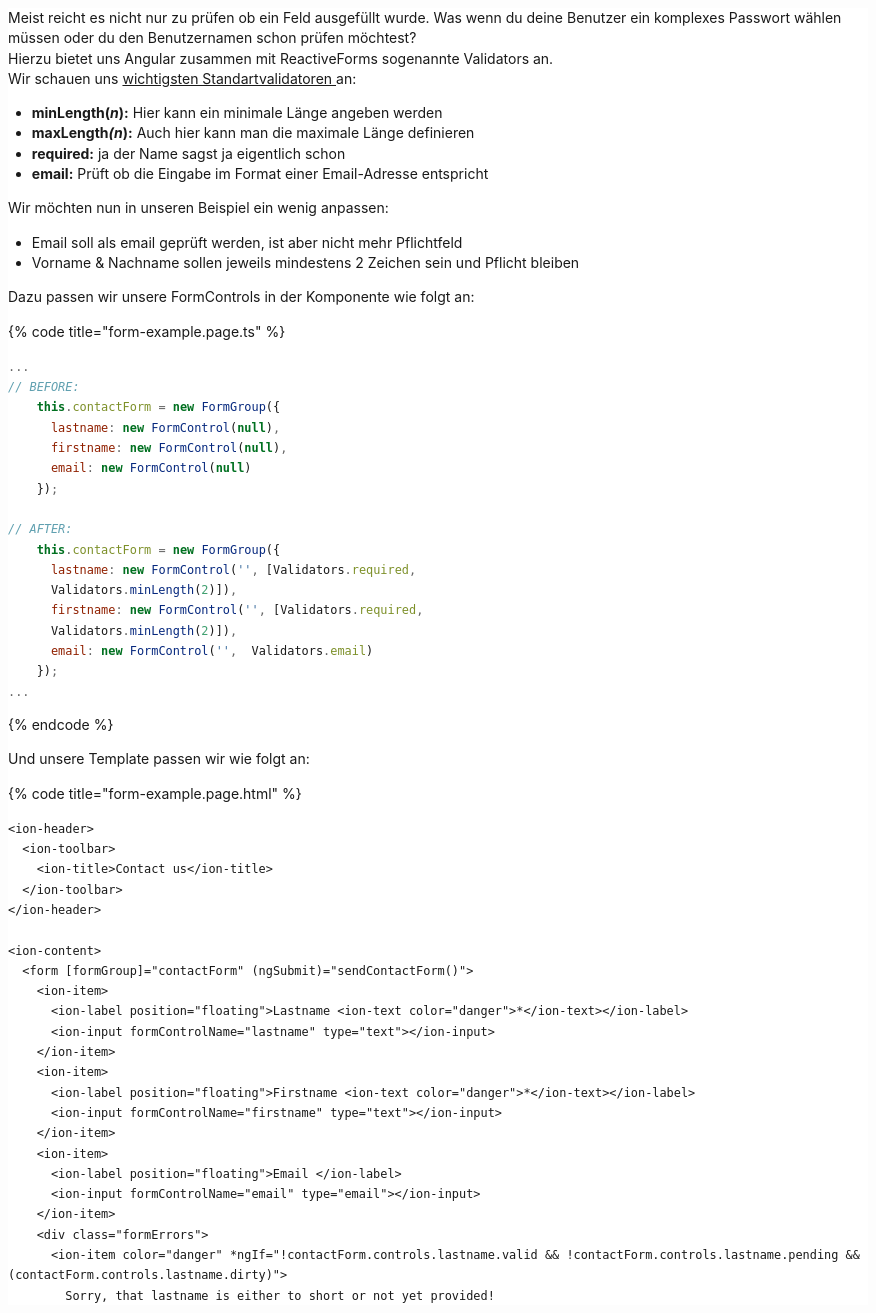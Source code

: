 Meist reicht es nicht nur zu prüfen ob ein Feld ausgefüllt wurde. Was wenn du deine Benutzer ein komplexes Passwort wählen müssen oder du den Benutzernamen schon prüfen möchtest?  
Hierzu bietet uns Angular zusammen mit ReactiveForms sogenannte Validators an.   
Wir schauen uns [wichtigsten Standartvalidatoren ](https://angular.io/api/forms/Validators)an:

* **minLength\(**_**n**_**\):** Hier kann ein minimale Länge angeben werden
* **maxLength**_**\(n**_**\):** Auch hier kann man die maximale Länge definieren
* **required:** ja der Name sagst ja eigentlich schon
* **email:** Prüft ob die Eingabe im Format einer Email-Adresse entspricht

Wir möchten nun in unseren Beispiel ein wenig anpassen:

* Email  soll als email geprüft werden, ist aber nicht mehr Pflichtfeld
* Vorname & Nachname sollen jeweils mindestens 2 Zeichen sein und Pflicht bleiben

Dazu passen wir unsere FormControls in der Komponente wie folgt an:

{% code title="form-example.page.ts" %}
```javascript
...
// BEFORE:
    this.contactForm = new FormGroup({
      lastname: new FormControl(null),
      firstname: new FormControl(null),
      email: new FormControl(null)
    });
    
// AFTER:
    this.contactForm = new FormGroup({
      lastname: new FormControl('', [Validators.required,
      Validators.minLength(2)]),
      firstname: new FormControl('', [Validators.required,
      Validators.minLength(2)]),
      email: new FormControl('',  Validators.email)
    });
...
```
{% endcode %}

Und unsere Template passen wir wie folgt an:

{% code title="form-example.page.html" %}
```markup
<ion-header>
  <ion-toolbar>
    <ion-title>Contact us</ion-title>
  </ion-toolbar>
</ion-header>

<ion-content>
  <form [formGroup]="contactForm" (ngSubmit)="sendContactForm()">
    <ion-item>
      <ion-label position="floating">Lastname <ion-text color="danger">*</ion-text></ion-label>
      <ion-input formControlName="lastname" type="text"></ion-input>
    </ion-item>
    <ion-item>
      <ion-label position="floating">Firstname <ion-text color="danger">*</ion-text></ion-label>
      <ion-input formControlName="firstname" type="text"></ion-input>
    </ion-item>
    <ion-item>
      <ion-label position="floating">Email </ion-label>
      <ion-input formControlName="email" type="email"></ion-input>
    </ion-item>
    <div class="formErrors">
      <ion-item color="danger" *ngIf="!contactForm.controls.lastname.valid && !contactForm.controls.lastname.pending && (contactForm.controls.lastname.dirty)">
        Sorry, that lastname is either to short or not yet provided!
```